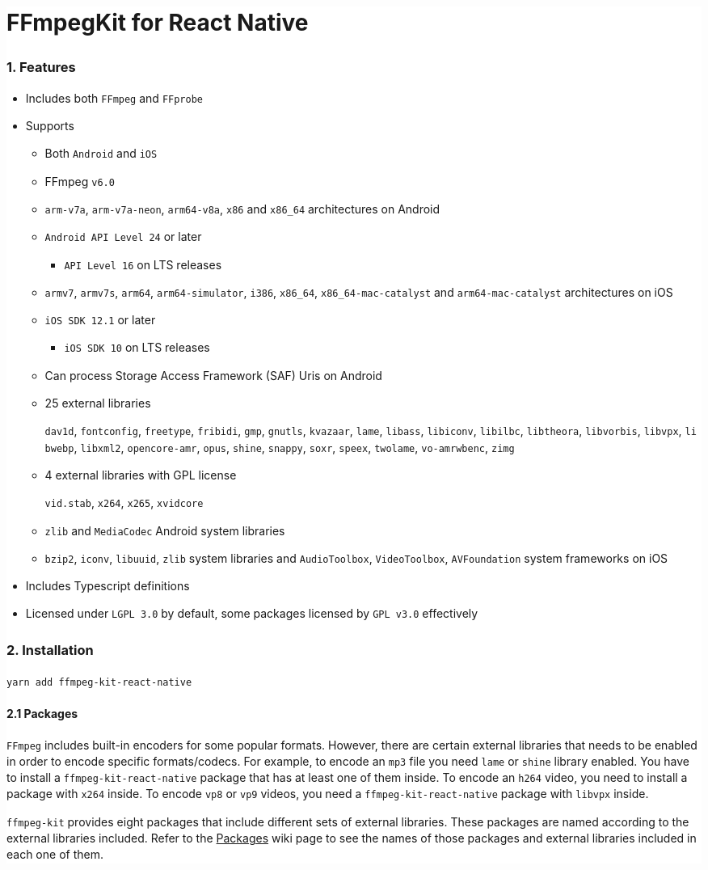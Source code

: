 # FFmpegKit for React Native

### 1. Features
- Includes both `FFmpeg` and `FFprobe`
- Supports
  - Both `Android` and `iOS`
  - FFmpeg `v6.0`
  - `arm-v7a`, `arm-v7a-neon`, `arm64-v8a`, `x86` and `x86_64` architectures on Android
  - `Android API Level 24` or later
    - `API Level 16` on LTS releases
  - `armv7`, `armv7s`, `arm64`, `arm64-simulator`, `i386`, `x86_64`, `x86_64-mac-catalyst` and `arm64-mac-catalyst` architectures on iOS
  - `iOS SDK 12.1` or later
    - `iOS SDK 10` on LTS releases
  - Can process Storage Access Framework (SAF) Uris on Android
  - 25 external libraries

    `dav1d`, `fontconfig`, `freetype`, `fribidi`, `gmp`, `gnutls`, `kvazaar`, `lame`, `libass`, `libiconv`, `libilbc`, `libtheora`, `libvorbis`, `libvpx`, `libwebp`, `libxml2`, `opencore-amr`, `opus`, `shine`, `snappy`, `soxr`, `speex`, `twolame`, `vo-amrwbenc`, `zimg`

  - 4 external libraries with GPL license

    `vid.stab`, `x264`, `x265`, `xvidcore`

  - `zlib` and `MediaCodec` Android system libraries
  - `bzip2`, `iconv`, `libuuid`, `zlib` system libraries and `AudioToolbox`, `VideoToolbox`, `AVFoundation` system frameworks on iOS

- Includes Typescript definitions
- Licensed under `LGPL 3.0` by default, some packages licensed by `GPL v3.0` effectively

### 2. Installation

```sh
yarn add ffmpeg-kit-react-native
```

#### 2.1 Packages

`FFmpeg` includes built-in encoders for some popular formats. However, there are certain external libraries that needs
to be enabled in order to encode specific formats/codecs. For example, to encode an `mp3` file you need `lame` or
`shine` library enabled. You have to install a `ffmpeg-kit-react-native` package that has at least one of them inside.
To encode an `h264` video, you need to install a package with `x264` inside. To encode `vp8` or `vp9` videos, you need
a `ffmpeg-kit-react-native` package with `libvpx` inside.

`ffmpeg-kit` provides eight packages that include different sets of external libraries. These packages are named
according to the external libraries included. Refer to the
[Packages](https://github.com/Konstanius/ffmpeg-kit/wiki/Packages) wiki page to see the names of those
packages and external libraries included in each one of them.
